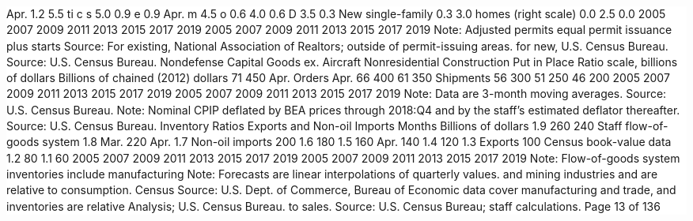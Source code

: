 Apr. 1.2 5.5 ti c
s
5.0 0.9 e
0.9 Apr. m
4.5
o
0.6 4.0 0.6 D
3.5
0.3 New single-family 0.3
3.0 homes (right scale)
0.0 2.5 0.0
2005 2007 2009 2011 2013 2015 2017 2019 2005 2007 2009 2011 2013 2015 2017 2019
Note: Adjusted permits equal permit issuance plus starts Source: For existing, National Association of Realtors;
outside of permit-issuing areas. for new, U.S. Census Bureau.
Source: U.S. Census Bureau.
Nondefense Capital Goods ex. Aircraft Nonresidential Construction Put in Place
Ratio scale, billions of dollars Billions of chained (2012) dollars
71 450
Apr.
Orders Apr.
66 400
61 350
Shipments
56 300
51 250
46 200
2005 2007 2009 2011 2013 2015 2017 2019 2005 2007 2009 2011 2013 2015 2017 2019
Note: Data are 3-month moving averages.
Source: U.S. Census Bureau. Note: Nominal CPIP deflated by BEA prices through
2018:Q4 and by the staff’s estimated deflator thereafter.
Source: U.S. Census Bureau.
Inventory Ratios Exports and Non-oil Imports
Months Billions of dollars
1.9 260
240
Staff flow-of-goods system 1.8
Mar. 220
Apr. 1.7
Non-oil imports 200
1.6
180
1.5 160
Apr.
140
1.4
120
1.3 Exports
100
Census book-value data 1.2
80
1.1 60
2005 2007 2009 2011 2013 2015 2017 2019 2005 2007 2009 2011 2013 2015 2017 2019
Note: Flow-of-goods system inventories include manufacturing Note: Forecasts are linear interpolations of quarterly values.
and mining industries and are relative to consumption. Census Source: U.S. Dept. of Commerce, Bureau of Economic
data cover manufacturing and trade, and inventories are relative Analysis; U.S. Census Bureau.
to sales.
Source: U.S. Census Bureau; staff calculations.
Page 13 of 136
